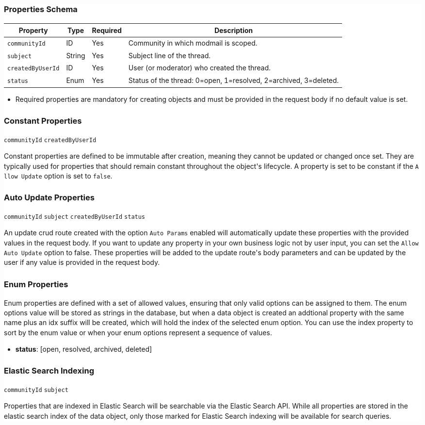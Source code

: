 ### Properties Schema

| Property          | Type   | Required | Description                                                      |
| ----------------- | ------ | -------- | ---------------------------------------------------------------- |
| `communityId`     | ID     | Yes      | Community in which modmail is scoped.                            |
| `subject`         | String | Yes      | Subject line of the thread.                                      |
| `createdByUserId` | ID     | Yes      | User (or moderator) who created the thread.                      |
| `status`          | Enum   | Yes      | Status of the thread: 0=open, 1=resolved, 2=archived, 3=deleted. |

- Required properties are mandatory for creating objects and must be provided in the request body if no default value is set.

### Constant Properties

`communityId` `createdByUserId`

Constant properties are defined to be immutable after creation, meaning they cannot be updated or changed once set. They are typically used for properties that should remain constant throughout the object's lifecycle.
A property is set to be constant if the `Allow Update` option is set to `false`.

### Auto Update Properties

`communityId` `subject` `createdByUserId` `status`

An update crud route created with the option `Auto Params` enabled will automatically update these properties with the provided values in the request body.
If you want to update any property in your own business logic not by user input, you can set the `Allow Auto Update` option to false.
These properties will be added to the update route's body parameters and can be updated by the user if any value is provided in the request body.

### Enum Properties

Enum properties are defined with a set of allowed values, ensuring that only valid options can be assigned to them.
The enum options value will be stored as strings in the database,
but when a data object is created an addtional property with the same name plus an idx suffix will be created, which will hold the index of the selected enum option.
You can use the index property to sort by the enum value or when your enum options represent a sequence of values.

- **status**: [open, resolved, archived, deleted]

### Elastic Search Indexing

`communityId` `subject`

Properties that are indexed in Elastic Search will be searchable via the Elastic Search API.
While all properties are stored in the elastic search index of the data object, only those marked for Elastic Search indexing will be available for search queries.
